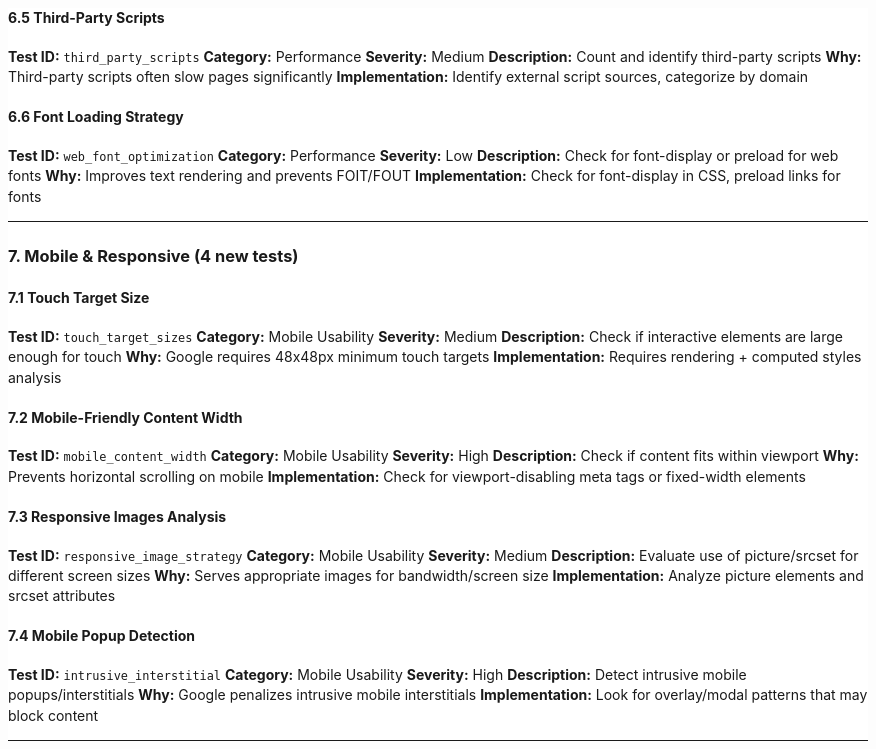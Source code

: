 #### 6.5 Third-Party Scripts
**Test ID:** `third_party_scripts`
**Category:** Performance
**Severity:** Medium
**Description:** Count and identify third-party scripts
**Why:** Third-party scripts often slow pages significantly
**Implementation:** Identify external script sources, categorize by domain

#### 6.6 Font Loading Strategy
**Test ID:** `web_font_optimization`
**Category:** Performance
**Severity:** Low
**Description:** Check for font-display or preload for web fonts
**Why:** Improves text rendering and prevents FOIT/FOUT
**Implementation:** Check for font-display in CSS, preload links for fonts

---

### 7. Mobile & Responsive (4 new tests)

#### 7.1 Touch Target Size
**Test ID:** `touch_target_sizes`
**Category:** Mobile Usability
**Severity:** Medium
**Description:** Check if interactive elements are large enough for touch
**Why:** Google requires 48x48px minimum touch targets
**Implementation:** Requires rendering + computed styles analysis

#### 7.2 Mobile-Friendly Content Width
**Test ID:** `mobile_content_width`
**Category:** Mobile Usability
**Severity:** High
**Description:** Check if content fits within viewport
**Why:** Prevents horizontal scrolling on mobile
**Implementation:** Check for viewport-disabling meta tags or fixed-width elements

#### 7.3 Responsive Images Analysis
**Test ID:** `responsive_image_strategy`
**Category:** Mobile Usability
**Severity:** Medium
**Description:** Evaluate use of picture/srcset for different screen sizes
**Why:** Serves appropriate images for bandwidth/screen size
**Implementation:** Analyze picture elements and srcset attributes

#### 7.4 Mobile Popup Detection
**Test ID:** `intrusive_interstitial`
**Category:** Mobile Usability
**Severity:** High
**Description:** Detect intrusive mobile popups/interstitials
**Why:** Google penalizes intrusive mobile interstitials
**Implementation:** Look for overlay/modal patterns that may block content

---